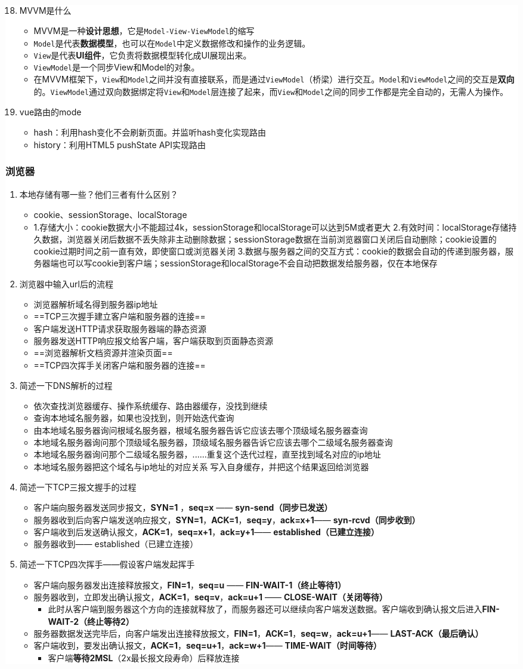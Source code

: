 18. MVVM是什么

    * MVVM是一种**设计思想**，它是`Model-View-ViewModel`的缩写
    * `Model`是代表**数据模型**，也可以在`Model`中定义数据修改和操作的业务逻辑。
    * `View`是代表**UI组件**，它负责将数据模型转化成UI展现出来。
    * `ViewModel`是一个同步View和Model的对象。
    * 在MVVM框架下，`View`和`Model`之间并没有直接联系，而是通过`ViewModel`（桥梁）进行交互。`Model`和`ViewModel`之间的交互是**双向**的。`ViewModel`通过双向数据绑定将`View`和`Model`层连接了起来，而`View`和`Model`之间的同步工作都是完全自动的，无需人为操作。

19. vue路由的mode

    * hash：利用hash变化不会刷新页面。并监听hash变化实现路由
    * history：利用HTML5 pushState API实现路由

### 浏览器

1. 本地存储有哪一些？他们三者有什么区别？
   * cookie、sessionStorage、localStorage
   * 1.存储⼤⼩：cookie数据⼤⼩不能超过4k，sessionStorage和localStorage可以达到5M或者更⼤
     2.有效时间：localStorage存储持久数据，浏览器关闭后数据不丢失除⾮主动删除数据；sessionStorage数据在当前浏览器窗⼝关闭后⾃动删除；cookie设置的cookie过期时间之前⼀直有效，即使窗⼝或浏览器关闭
     3.数据与服务器之间的交互⽅式：cookie的数据会⾃动的传递到服务器，服务器端也可以写cookie到客户端；sessionStorage和localStorage不会⾃动把数据发给服务器，仅在本地保存

2. 浏览器中输入url后的流程

   * 浏览器解析域名得到服务器ip地址
   * ==TCP三次握手建立客户端和服务器的连接==
   * 客户端发送HTTP请求获取服务器端的静态资源
   * 服务器发送HTTP响应报文给客户端，客户端获取到页面静态资源
   * ==浏览器解析文档资源并渲染页面==
   * ==TCP四次挥手关闭客户端和服务器的连接==

3. 简述一下DNS解析的过程

   * 依次查找浏览器缓存、操作系统缓存、路由器缓存，没找到继续
   * 查询本地域名服务器，如果也没找到，则开始迭代查询
   * 由本地域名服务器询问根域名服务器，根域名服务器告诉它应该去哪个顶级域名服务器查询
   * 本地域名服务器询问那个顶级域名服务器，顶级域名服务器告诉它应该去哪个二级域名服务器查询
   * 本地域名服务器询问那个二级域名服务器，......重复这个迭代过程，直至找到域名对应的ip地址
   * 本地域名服务器把这个域名与ip地址的对应关系 写入自身缓存，并把这个结果返回给浏览器

4. 简述一下TCP三报文握手的过程

   * 客户端向服务器发送同步报文，**SYN=1** ，**seq=x** —— **syn-send（同步已发送）**
   * 服务器收到后向客户端发送响应报文，**SYN=1**，**ACK=1**，**seq=y**，**ack=x+1**—— **syn-rcvd（同步收到）**
   * 客户端收到后发送确认报文，**ACK=1**，**seq=x+1**，**ack=y+1**—— **established（已建立连接）**
   * 服务器收到—— established（已建立连接）

5. 简述一下TCP四次挥手——假设客户端发起挥手

   * 客户端向服务器发出连接释放报文，**FIN=1**，**seq=u** —— **FIN-WAIT-1（终止等待1）**
   * 服务器收到，立即发出确认报文，**ACK=1**，**seq=v**，**ack=u+1** —— **CLOSE-WAIT（关闭等待）**
     * 此时从客户端到服务器这个方向的连接就释放了，而服务器还可以继续向客户端发送数据。客户端收到确认报文后进入**FIN-WAIT-2（终止等待2）**
   * 服务器数据发送完毕后，向客户端发出连接释放报文，**FIN=1**，**ACK=1**，**seq=w**，**ack=u+1**—— **LAST-ACK（最后确认）**
   * 客户端收到，要发出确认报文，**ACK=1**，**seq=u+1**，**ack=w+1**—— **TIME-WAIT（时间等待）**
     * 客户端**等待2MSL**（2x最长报文段寿命）后释放连接
